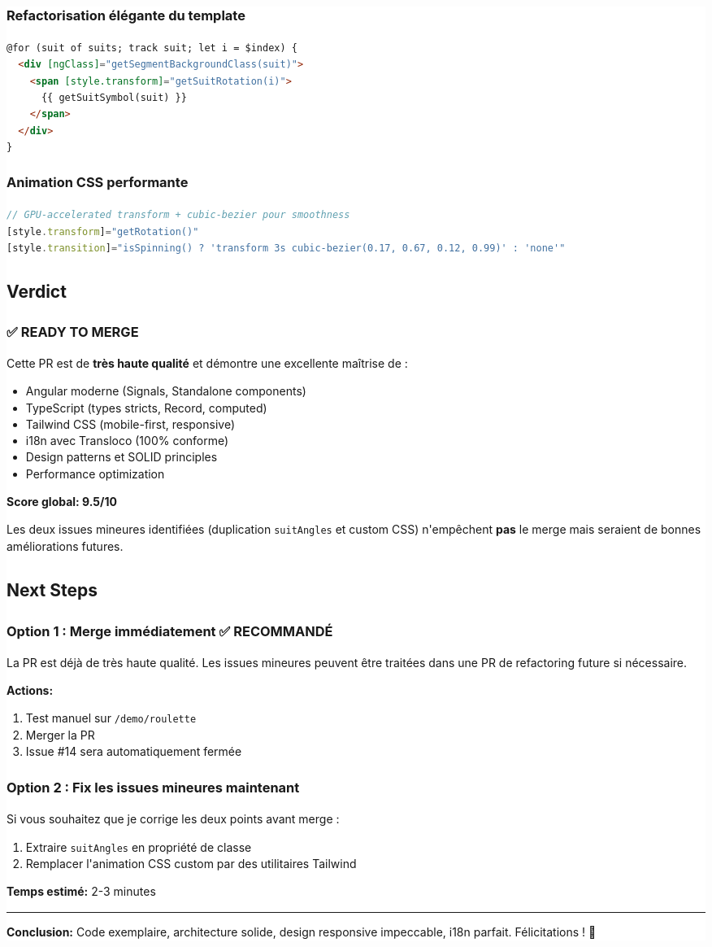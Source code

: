 ### Refactorisation élégante du template
```html
@for (suit of suits; track suit; let i = $index) {
  <div [ngClass]="getSegmentBackgroundClass(suit)">
    <span [style.transform]="getSuitRotation(i)">
      {{ getSuitSymbol(suit) }}
    </span>
  </div>
}
```

### Animation CSS performante
```typescript
// GPU-accelerated transform + cubic-bezier pour smoothness
[style.transform]="getRotation()"
[style.transition]="isSpinning() ? 'transform 3s cubic-bezier(0.17, 0.67, 0.12, 0.99)' : 'none'"
```

## Verdict

### ✅ READY TO MERGE

Cette PR est de **très haute qualité** et démontre une excellente maîtrise de :
- Angular moderne (Signals, Standalone components)
- TypeScript (types stricts, Record, computed)
- Tailwind CSS (mobile-first, responsive)
- i18n avec Transloco (100% conforme)
- Design patterns et SOLID principles
- Performance optimization

**Score global: 9.5/10**

Les deux issues mineures identifiées (duplication `suitAngles` et custom CSS) n'empêchent **pas** le merge mais seraient de bonnes améliorations futures.

## Next Steps

### Option 1 : Merge immédiatement ✅ RECOMMANDÉ
La PR est déjà de très haute qualité. Les issues mineures peuvent être traitées dans une PR de refactoring future si nécessaire.

**Actions:**
1. Test manuel sur `/demo/roulette`
2. Merger la PR
3. Issue #14 sera automatiquement fermée

### Option 2 : Fix les issues mineures maintenant
Si vous souhaitez que je corrige les deux points avant merge :
1. Extraire `suitAngles` en propriété de classe
2. Remplacer l'animation CSS custom par des utilitaires Tailwind

**Temps estimé:** 2-3 minutes

---

**Conclusion:** Code exemplaire, architecture solide, design responsive impeccable, i18n parfait. Félicitations ! 🎉


  [CardSuit.HEARTS]: 45,
  [CardSuit.CLUBS]: -45,
  [CardSuit.SPADES]: 135,
  [CardSuit.DIAMONDS]: -135,